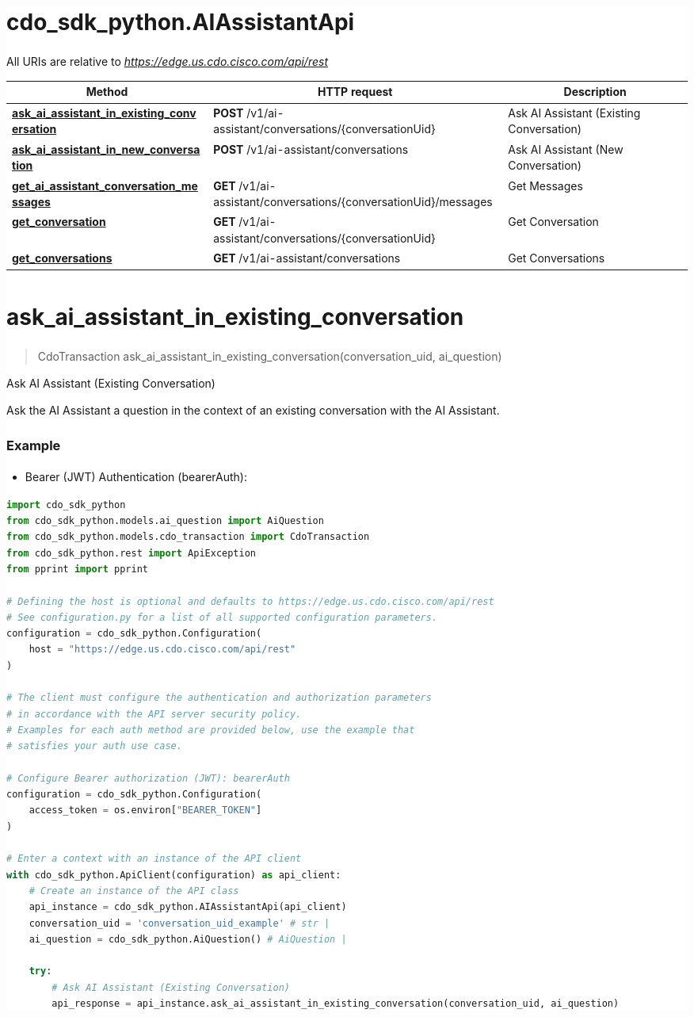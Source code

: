 # cdo_sdk_python.AIAssistantApi

All URIs are relative to *https://edge.us.cdo.cisco.com/api/rest*

Method | HTTP request | Description
------------- | ------------- | -------------
[**ask_ai_assistant_in_existing_conversation**](AIAssistantApi.md#ask_ai_assistant_in_existing_conversation) | **POST** /v1/ai-assistant/conversations/{conversationUid} | Ask AI Assistant (Existing Conversation)
[**ask_ai_assistant_in_new_conversation**](AIAssistantApi.md#ask_ai_assistant_in_new_conversation) | **POST** /v1/ai-assistant/conversations | Ask AI Assistant (New Conversation)
[**get_ai_assistant_conversation_messages**](AIAssistantApi.md#get_ai_assistant_conversation_messages) | **GET** /v1/ai-assistant/conversations/{conversationUid}/messages | Get Messages
[**get_conversation**](AIAssistantApi.md#get_conversation) | **GET** /v1/ai-assistant/conversations/{conversationUid} | Get Conversation
[**get_conversations**](AIAssistantApi.md#get_conversations) | **GET** /v1/ai-assistant/conversations | Get Conversations


# **ask_ai_assistant_in_existing_conversation**
> CdoTransaction ask_ai_assistant_in_existing_conversation(conversation_uid, ai_question)

Ask AI Assistant (Existing Conversation)

Ask the AI Assistant a question in the context of an existing conversation with the AI Assistant.

### Example

* Bearer (JWT) Authentication (bearerAuth):

```python
import cdo_sdk_python
from cdo_sdk_python.models.ai_question import AiQuestion
from cdo_sdk_python.models.cdo_transaction import CdoTransaction
from cdo_sdk_python.rest import ApiException
from pprint import pprint

# Defining the host is optional and defaults to https://edge.us.cdo.cisco.com/api/rest
# See configuration.py for a list of all supported configuration parameters.
configuration = cdo_sdk_python.Configuration(
    host = "https://edge.us.cdo.cisco.com/api/rest"
)

# The client must configure the authentication and authorization parameters
# in accordance with the API server security policy.
# Examples for each auth method are provided below, use the example that
# satisfies your auth use case.

# Configure Bearer authorization (JWT): bearerAuth
configuration = cdo_sdk_python.Configuration(
    access_token = os.environ["BEARER_TOKEN"]
)

# Enter a context with an instance of the API client
with cdo_sdk_python.ApiClient(configuration) as api_client:
    # Create an instance of the API class
    api_instance = cdo_sdk_python.AIAssistantApi(api_client)
    conversation_uid = 'conversation_uid_example' # str | 
    ai_question = cdo_sdk_python.AiQuestion() # AiQuestion | 

    try:
        # Ask AI Assistant (Existing Conversation)
        api_response = api_instance.ask_ai_assistant_in_existing_conversation(conversation_uid, ai_question)
```